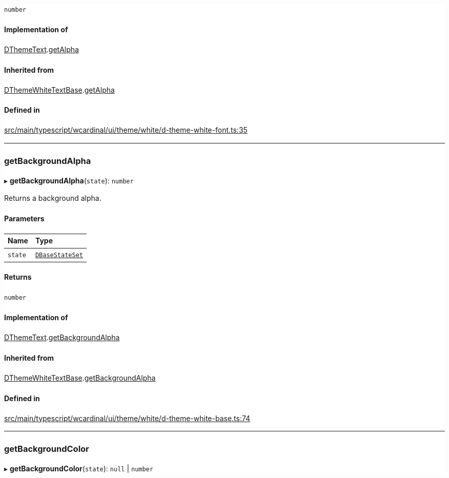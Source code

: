`number`

#### Implementation of

[DThemeText](../interfaces/DThemeText.md).[getAlpha](../interfaces/DThemeText.md#getalpha)

#### Inherited from

[DThemeWhiteTextBase](DThemeWhiteTextBase.md).[getAlpha](DThemeWhiteTextBase.md#getalpha)

#### Defined in

[src/main/typescript/wcardinal/ui/theme/white/d-theme-white-font.ts:35](https://github.com/winter-cardinal/winter-cardinal-ui/blob/v0.179.0/src/main/typescript/wcardinal/ui/theme/white/d-theme-white-font.ts#L35)

___

### getBackgroundAlpha

▸ **getBackgroundAlpha**(`state`): `number`

Returns a background alpha.

#### Parameters

| Name | Type |
| :------ | :------ |
| `state` | [`DBaseStateSet`](../interfaces/DBaseStateSet.md) |

#### Returns

`number`

#### Implementation of

[DThemeText](../interfaces/DThemeText.md).[getBackgroundAlpha](../interfaces/DThemeText.md#getbackgroundalpha)

#### Inherited from

[DThemeWhiteTextBase](DThemeWhiteTextBase.md).[getBackgroundAlpha](DThemeWhiteTextBase.md#getbackgroundalpha)

#### Defined in

[src/main/typescript/wcardinal/ui/theme/white/d-theme-white-base.ts:74](https://github.com/winter-cardinal/winter-cardinal-ui/blob/v0.179.0/src/main/typescript/wcardinal/ui/theme/white/d-theme-white-base.ts#L74)

___

### getBackgroundColor

▸ **getBackgroundColor**(`state`): ``null`` \| `number`
